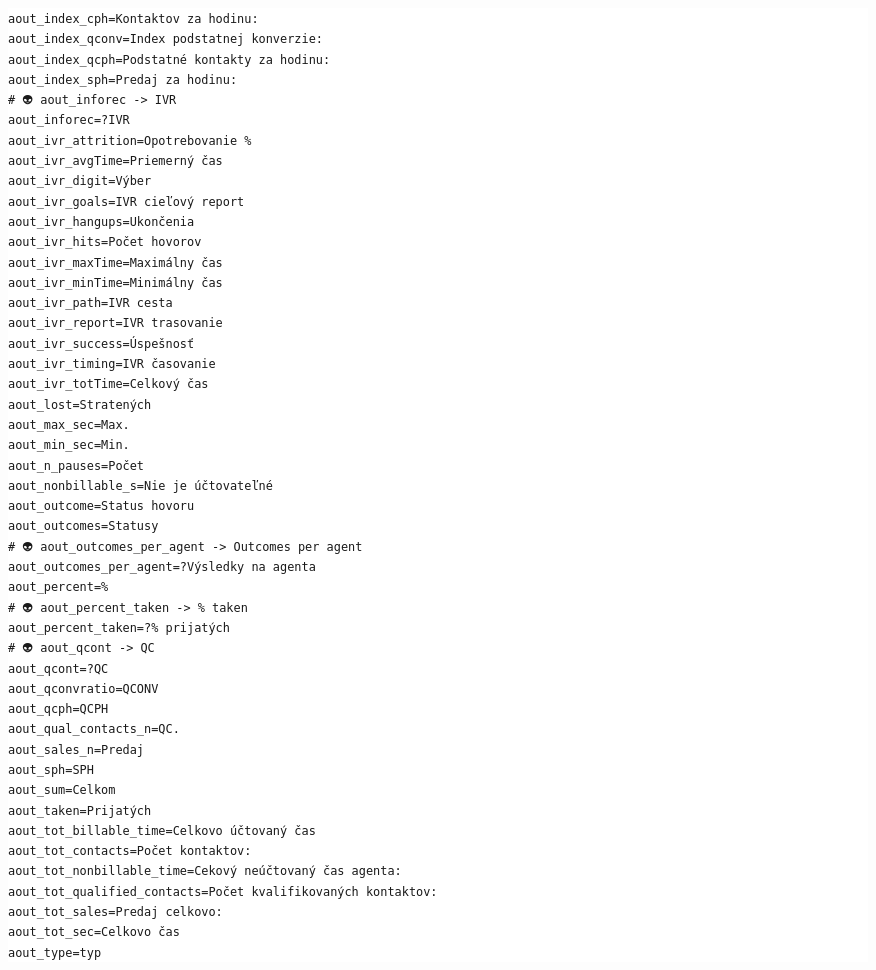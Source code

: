     aout_index_cph=Kontaktov za hodinu:
    aout_index_qconv=Index podstatnej konverzie:
    aout_index_qcph=Podstatné kontakty za hodinu:
    aout_index_sph=Predaj za hodinu:
    # 👽 aout_inforec -> IVR
    aout_inforec=?IVR
    aout_ivr_attrition=Opotrebovanie %
    aout_ivr_avgTime=Priemerný čas
    aout_ivr_digit=Výber
    aout_ivr_goals=IVR cieľový report
    aout_ivr_hangups=Ukončenia
    aout_ivr_hits=Počet hovorov
    aout_ivr_maxTime=Maximálny čas
    aout_ivr_minTime=Minimálny čas
    aout_ivr_path=IVR cesta
    aout_ivr_report=IVR trasovanie
    aout_ivr_success=Úspešnosť
    aout_ivr_timing=IVR časovanie
    aout_ivr_totTime=Celkový čas
    aout_lost=Stratených
    aout_max_sec=Max.
    aout_min_sec=Min.
    aout_n_pauses=Počet
    aout_nonbillable_s=Nie je účtovateľné
    aout_outcome=Status hovoru
    aout_outcomes=Statusy
    # 👽 aout_outcomes_per_agent -> Outcomes per agent
    aout_outcomes_per_agent=?Výsledky na agenta
    aout_percent=%
    # 👽 aout_percent_taken -> % taken
    aout_percent_taken=?% prijatých
    # 👽 aout_qcont -> QC
    aout_qcont=?QC
    aout_qconvratio=QCONV
    aout_qcph=QCPH
    aout_qual_contacts_n=QC.
    aout_sales_n=Predaj
    aout_sph=SPH
    aout_sum=Celkom
    aout_taken=Prijatých
    aout_tot_billable_time=Celkovo účtovaný čas
    aout_tot_contacts=Počet kontaktov:
    aout_tot_nonbillable_time=Cekový neúčtovaný čas agenta:
    aout_tot_qualified_contacts=Počet kvalifikovaných kontaktov:
    aout_tot_sales=Predaj celkovo:
    aout_tot_sec=Celkovo čas
    aout_type=typ
